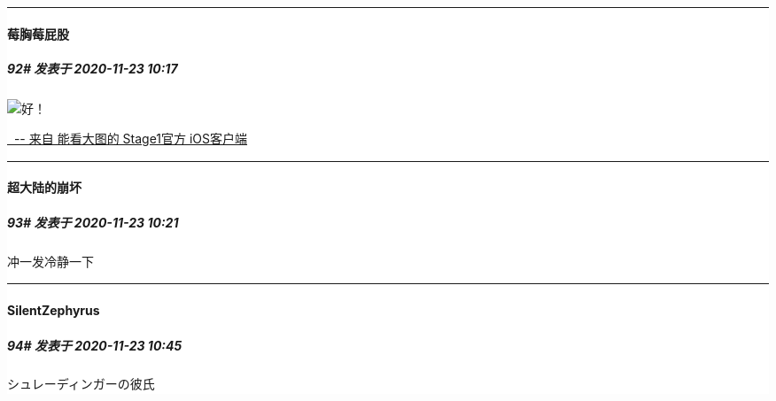 
-----

####  莓胸莓屁股  
##### 92#       发表于 2020-11-23 10:17


<img src="https://static.saraba1st.com/image/smiley/face2017/033.png" referrerpolicy="no-referrer">好！

[  -- 来自 能看大图的 Stage1官方 iOS客户端](https://itunes.apple.com/fi/app/saraba1st/id1221237470?mt=8)


-----

####  超大陆的崩坏  
##### 93#       发表于 2020-11-23 10:21


冲一发冷静一下


-----

####  SilentZephyrus  
##### 94#       发表于 2020-11-23 10:45


 シュレーディンガーの彼氏


                                              